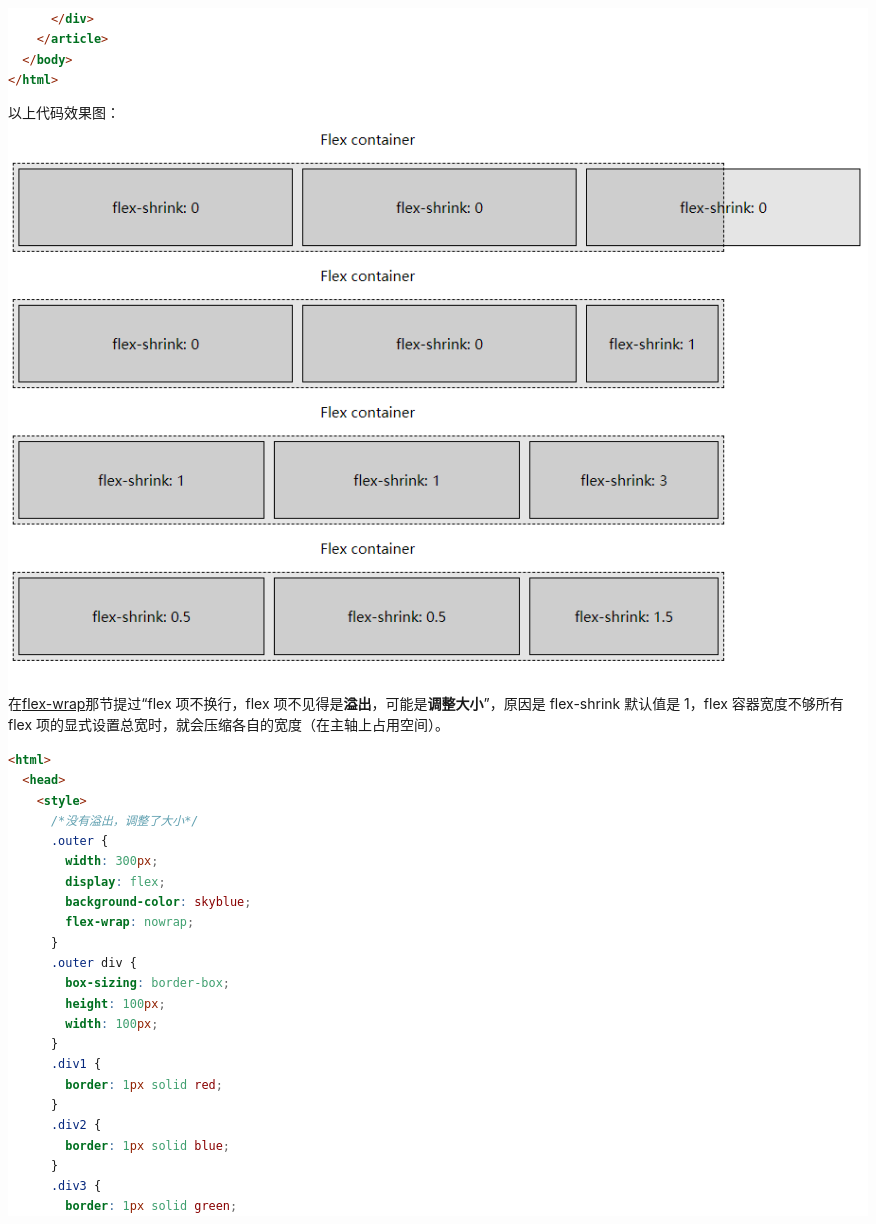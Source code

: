```html
      </div>
    </article>
  </body>
</html>
```

以上代码效果图：  
![flex-shrink](./img/8.弹性盒布局/flex-shrink.png)

在[flex-wrap](./8.弹性盒布局.md#_2-3-flex-wrap)那节提过“flex 项不换行，flex 项不见得是**溢出**，可能是**调整大小**”，原因是 flex-shrink 默认值是 1，flex 容器宽度不够所有 flex 项的显式设置总宽时，就会压缩各自的宽度（在主轴上占用空间）。

```html
<html>
  <head>
    <style>
      /*没有溢出，调整了大小*/
      .outer {
        width: 300px;
        display: flex;
        background-color: skyblue;
        flex-wrap: nowrap;
      }
      .outer div {
        box-sizing: border-box;
        height: 100px;
        width: 100px;
      }
      .div1 {
        border: 1px solid red;
      }
      .div2 {
        border: 1px solid blue;
      }
      .div3 {
        border: 1px solid green;
```